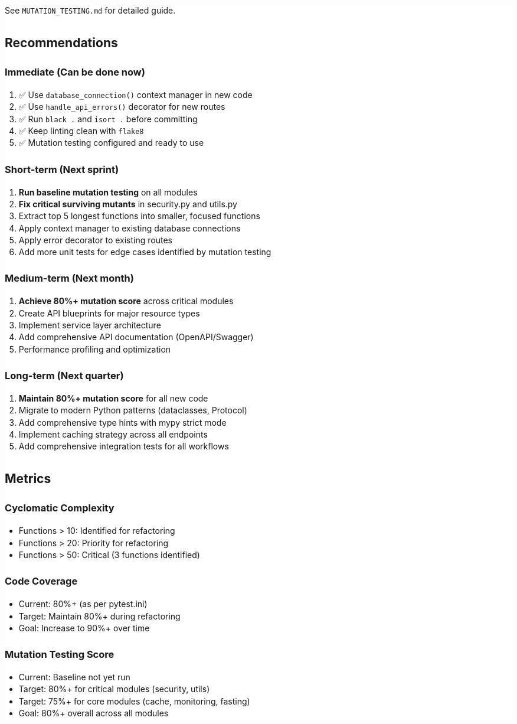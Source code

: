 See `MUTATION_TESTING.md` for detailed guide.

## Recommendations

### Immediate (Can be done now)
1. ✅ Use `database_connection()` context manager in new code
2. ✅ Use `handle_api_errors()` decorator for new routes
3. ✅ Run `black .` and `isort .` before committing
4. ✅ Keep linting clean with `flake8`
5. ✅ Mutation testing configured and ready to use

### Short-term (Next sprint)
1. **Run baseline mutation testing** on all modules
2. **Fix critical surviving mutants** in security.py and utils.py
3. Extract top 5 longest functions into smaller, focused functions
4. Apply context manager to existing database connections
5. Apply error decorator to existing routes
6. Add more unit tests for edge cases identified by mutation testing

### Medium-term (Next month)
1. **Achieve 80%+ mutation score** across critical modules
2. Create API blueprints for major resource types
3. Implement service layer architecture
4. Add comprehensive API documentation (OpenAPI/Swagger)
5. Performance profiling and optimization

### Long-term (Next quarter)
1. **Maintain 80%+ mutation score** for all new code
2. Migrate to modern Python patterns (dataclasses, Protocol)
3. Add comprehensive type hints with mypy strict mode
4. Implement caching strategy across all endpoints
5. Add comprehensive integration tests for all workflows

## Metrics

### Cyclomatic Complexity
- Functions > 10: Identified for refactoring
- Functions > 20: Priority for refactoring
- Functions > 50: Critical (3 functions identified)

### Code Coverage
- Current: 80%+ (as per pytest.ini)
- Target: Maintain 80%+ during refactoring
- Goal: Increase to 90%+ over time

### Mutation Testing Score
- Current: Baseline not yet run
- Target: 80%+ for critical modules (security, utils)
- Target: 75%+ for core modules (cache, monitoring, fasting)
- Goal: 80%+ overall across all modules
